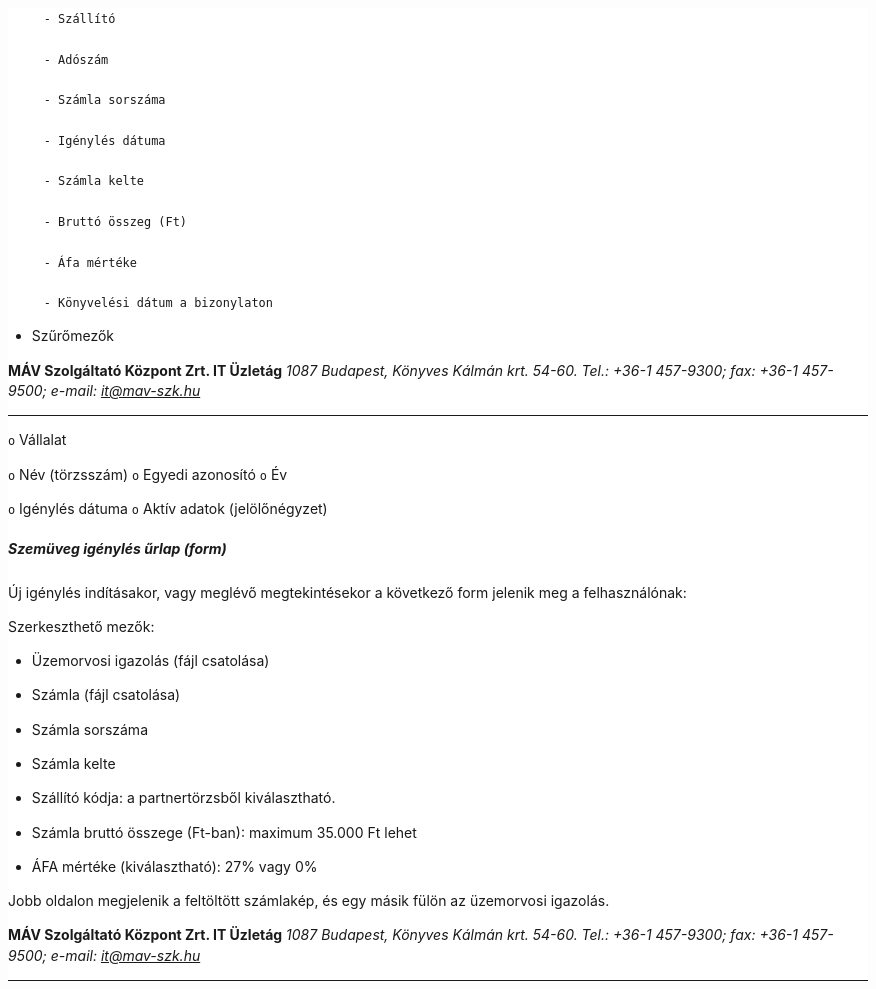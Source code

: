          - Szállító

         - Adószám

         - Számla sorszáma

         - Igénylés dátuma

         - Számla kelte

         - Bruttó összeg (Ft)

         - Áfa mértéke

         - Könyvelési dátum a bizonylaton

  - Szűrőmezők

**MÁV Szolgáltató Központ Zrt. IT Üzletág**
*1087 Budapest, Könyves Kálmán krt. 54-60. Tel.: +36-1 457-9300; fax: +36-1 457-9500; e-mail: it@mav-szk.hu*


-----

`o` Vállalat

`o` Név (törzsszám)
`o` Egyedi azonosító
`o` Év

`o` Igénylés dátuma
`o` Aktív adatok (jelölőnégyzet)
##### Szemüveg igénylés űrlap (form)

Új igénylés indításakor, vagy meglévő megtekintésekor a következő form jelenik meg a felhasználónak:

Szerkeszthető mezők:

  - Üzemorvosi igazolás (fájl csatolása)

  - Számla (fájl csatolása)

  - Számla sorszáma

  - Számla kelte

  - Szállító kódja: a partnertörzsből kiválasztható.

  - Számla bruttó összege (Ft-ban): maximum 35.000 Ft lehet

  - ÁFA mértéke (kiválasztható): 27% vagy 0%

Jobb oldalon megjelenik a feltöltött számlakép, és egy másik fülön az üzemorvosi igazolás.

**MÁV Szolgáltató Központ Zrt. IT Üzletág**
*1087 Budapest, Könyves Kálmán krt. 54-60. Tel.: +36-1 457-9300; fax: +36-1 457-9500; e-mail: it@mav-szk.hu*


-----
